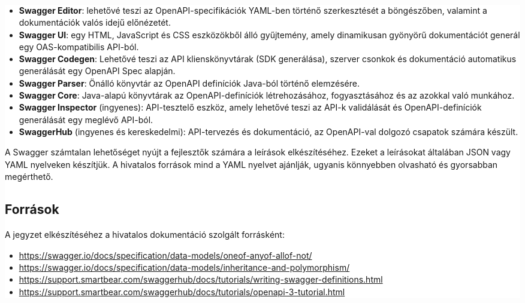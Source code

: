 - **Swagger Editor**:  lehetővé teszi az OpenAPI-specifikációk YAML-ben történő szerkesztését a böngészőben, valamint a dokumentációk valós idejű előnézetét.
- **Swagger UI**: egy HTML, JavaScript és CSS eszközökből álló gyűjtemény, amely dinamikusan gyönyörű dokumentációt generál egy OAS-kompatibilis API-ból.
- **Swagger Codegen**: Lehetővé teszi az API klienskönyvtárak (SDK generálása), szerver csonkok és dokumentáció automatikus generálását egy OpenAPI Spec alapján.
- **Swagger Parser**: Önálló könyvtár az OpenAPI definíciók Java-ból történő elemzésére.
- **Swagger Core**: Java-alapú könyvtárak az OpenAPI-definíciók létrehozásához, fogyasztásához és az azokkal való munkához.
- **Swagger Inspector** (ingyenes): API-tesztelő eszköz, amely lehetővé teszi az API-k validálását és OpenAPI-definíciók generálását egy meglévő API-ból.
- **SwaggerHub** (ingyenes és kereskedelmi): API-tervezés és dokumentáció, az OpenAPI-val dolgozó csapatok számára készült.

A Swagger számtalan lehetőséget nyújt a fejlesztők számára a leírások elkészítéséhez. Ezeket a leírásokat általában JSON vagy YAML nyelveken készítjük. A hivatalos források mind a YAML nyelvet ajánlják, ugyanis könnyebben olvasható és gyorsabban megérthető.

## Források

A jegyzet elkészítéséhez a hivatalos dokumentáció szolgált forrásként:

- <https://swagger.io/docs/specification/data-models/oneof-anyof-allof-not/>
- <https://swagger.io/docs/specification/data-models/inheritance-and-polymorphism/>
- <https://support.smartbear.com/swaggerhub/docs/tutorials/writing-swagger-definitions.html>
- <https://support.smartbear.com/swaggerhub/docs/tutorials/openapi-3-tutorial.html>
